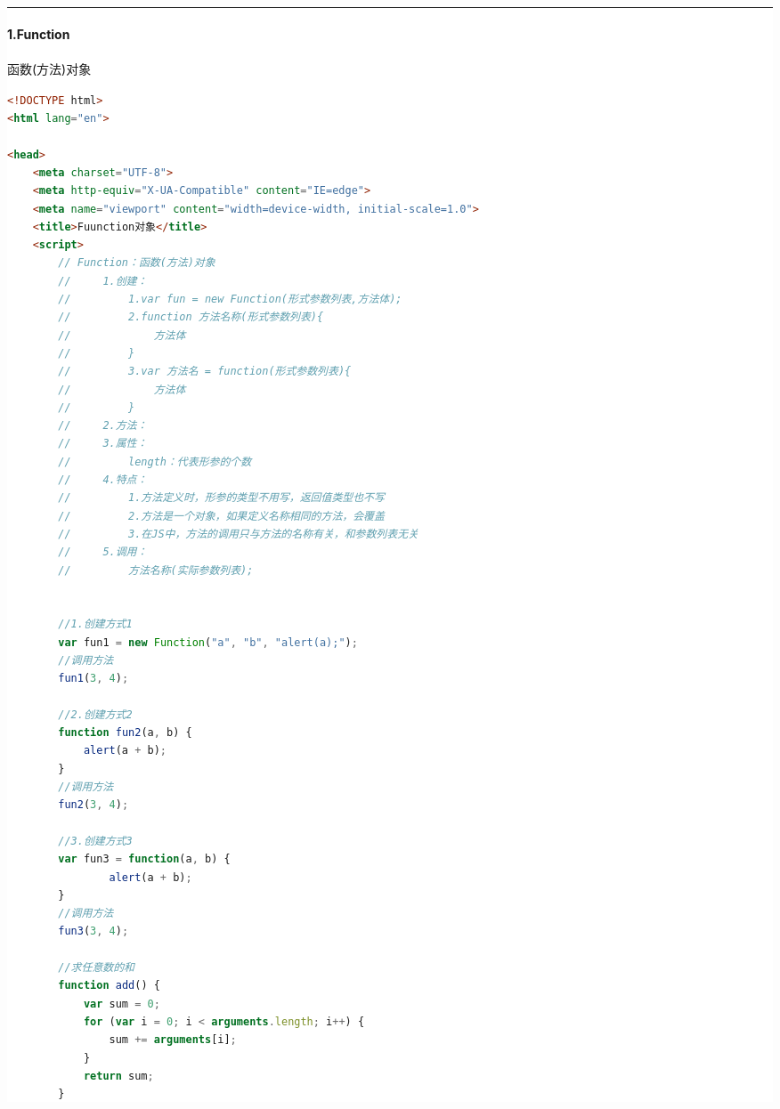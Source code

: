 ------

#### 1.Function

函数(方法)对象

```html
<!DOCTYPE html>
<html lang="en">

<head>
    <meta charset="UTF-8">
    <meta http-equiv="X-UA-Compatible" content="IE=edge">
    <meta name="viewport" content="width=device-width, initial-scale=1.0">
    <title>Fuunction对象</title>
    <script>
        // Function：函数(方法)对象
        //     1.创建：
        //         1.var fun = new Function(形式参数列表,方法体);
        //         2.function 方法名称(形式参数列表){
        //             方法体
        //         }
        //         3.var 方法名 = function(形式参数列表){
        //             方法体
        //         }
        //     2.方法：
        //     3.属性：
        //         length：代表形参的个数
        //     4.特点：
        //         1.方法定义时，形参的类型不用写，返回值类型也不写
        //         2.方法是一个对象，如果定义名称相同的方法，会覆盖
        //         3.在JS中，方法的调用只与方法的名称有关，和参数列表无关
        //     5.调用：
        //         方法名称(实际参数列表);


        //1.创建方式1
        var fun1 = new Function("a", "b", "alert(a);");
        //调用方法
        fun1(3, 4);

        //2.创建方式2
        function fun2(a, b) {
            alert(a + b);
        }
        //调用方法
        fun2(3, 4);

        //3.创建方式3
        var fun3 = function(a, b) {
                alert(a + b);
        }
        //调用方法
        fun3(3, 4);

        //求任意数的和
        function add() {
            var sum = 0;
            for (var i = 0; i < arguments.length; i++) {
                sum += arguments[i];
            }
            return sum;
        }

```